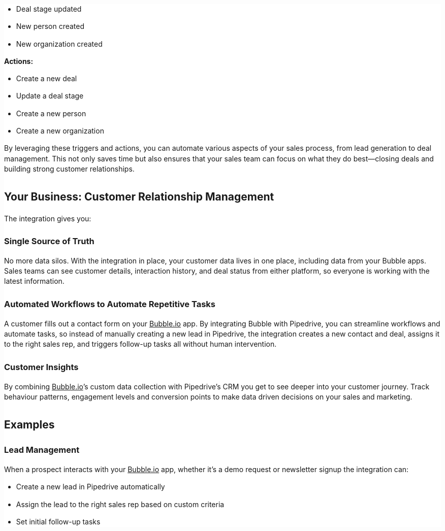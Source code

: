 - Deal stage updated

- New person created

- New organization created

**Actions:**

- Create a new deal

- Update a deal stage

- Create a new person

- Create a new organization

By leveraging these triggers and actions, you can automate various aspects of your sales process, from lead generation to deal management. This not only saves time but also ensures that your sales team can focus on what they do best—closing deals and building strong customer relationships.

## Your Business: Customer Relationship Management

The integration gives you:

### Single Source of Truth

No more data silos. With the integration in place, your customer data lives in one place, including data from your Bubble apps. Sales teams can see customer details, interaction history, and deal status from either platform, so everyone is working with the latest information.

### Automated Workflows to Automate Repetitive Tasks

A customer fills out a contact form on your [Bubble.io](http://Bubble.io) app. By integrating Bubble with Pipedrive, you can streamline workflows and automate tasks, so instead of manually creating a new lead in Pipedrive, the integration creates a new contact and deal, assigns it to the right sales rep, and triggers follow-up tasks all without human intervention.

### Customer Insights

By combining [Bubble.io](http://Bubble.io)’s custom data collection with Pipedrive’s CRM you get to see deeper into your customer journey. Track behaviour patterns, engagement levels and conversion points to make data driven decisions on your sales and marketing.

## Examples

### Lead Management

When a prospect interacts with your [Bubble.io](http://Bubble.io) app, whether it’s a demo request or newsletter signup the integration can:

- Create a new lead in Pipedrive automatically

- Assign the lead to the right sales rep based on custom criteria

- Set initial follow-up tasks
